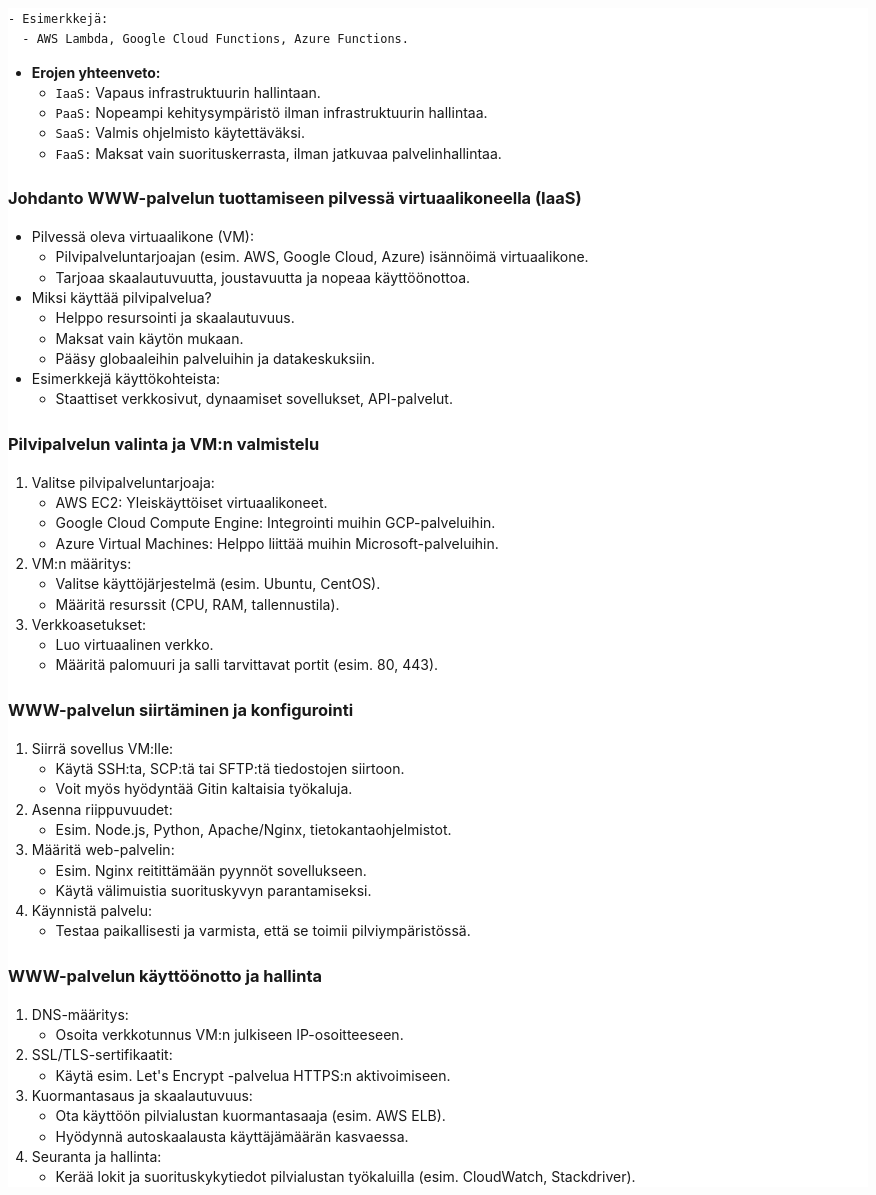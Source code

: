     - Esimerkkejä:
      - AWS Lambda, Google Cloud Functions, Azure Functions.
- **Erojen yhteenveto:**
  - `IaaS:` Vapaus infrastruktuurin hallintaan.
  - `PaaS:` Nopeampi kehitysympäristö ilman infrastruktuurin hallintaa.
  - `SaaS:` Valmis ohjelmisto käytettäväksi.
  - `FaaS:` Maksat vain suorituskerrasta, ilman jatkuvaa palvelinhallintaa.

### Johdanto WWW-palvelun tuottamiseen pilvessä virtuaalikoneella (IaaS)
- Pilvessä oleva virtuaalikone (VM):
  - Pilvipalveluntarjoajan (esim. AWS, Google Cloud, Azure) isännöimä virtuaalikone.
  - Tarjoaa skaalautuvuutta, joustavuutta ja nopeaa käyttöönottoa.
- Miksi käyttää pilvipalvelua?
  - Helppo resursointi ja skaalautuvuus.
  - Maksat vain käytön mukaan.
  - Pääsy globaaleihin palveluihin ja datakeskuksiin.
- Esimerkkejä käyttökohteista:
  - Staattiset verkkosivut, dynaamiset sovellukset, API-palvelut.

### Pilvipalvelun valinta ja VM:n valmistelu
1. Valitse pilvipalveluntarjoaja:
    - AWS EC2: Yleiskäyttöiset virtuaalikoneet.
    - Google Cloud Compute Engine: Integrointi muihin GCP-palveluihin.
    - Azure Virtual Machines: Helppo liittää muihin Microsoft-palveluihin.
2. VM:n määritys:
    - Valitse käyttöjärjestelmä (esim. Ubuntu, CentOS).
    - Määritä resurssit (CPU, RAM, tallennustila).
3. Verkkoasetukset:
    - Luo virtuaalinen verkko.
    - Määritä palomuuri ja salli tarvittavat portit (esim. 80, 443).

### WWW-palvelun siirtäminen ja konfigurointi
1. Siirrä sovellus VM:lle:
    - Käytä SSH:ta, SCP:tä tai SFTP:tä tiedostojen siirtoon.
    - Voit myös hyödyntää Gitin kaltaisia työkaluja.
2. Asenna riippuvuudet:
    - Esim. Node.js, Python, Apache/Nginx, tietokantaohjelmistot.
3. Määritä web-palvelin:
    - Esim. Nginx reitittämään pyynnöt sovellukseen.
    - Käytä välimuistia suorituskyvyn parantamiseksi.
4. Käynnistä palvelu:
    - Testaa paikallisesti ja varmista, että se toimii pilviympäristössä.

### WWW-palvelun käyttöönotto ja hallinta
1. DNS-määritys:
    - Osoita verkkotunnus VM:n julkiseen IP-osoitteeseen.
2. SSL/TLS-sertifikaatit:
    - Käytä esim. Let's Encrypt -palvelua HTTPS:n aktivoimiseen.
3. Kuormantasaus ja skaalautuvuus:
    - Ota käyttöön pilvialustan kuormantasaaja (esim. AWS ELB).
    - Hyödynnä autoskaalausta käyttäjämäärän kasvaessa.
4. Seuranta ja hallinta:
    - Kerää lokit ja suorituskykytiedot pilvialustan työkaluilla (esim. CloudWatch, Stackdriver).
